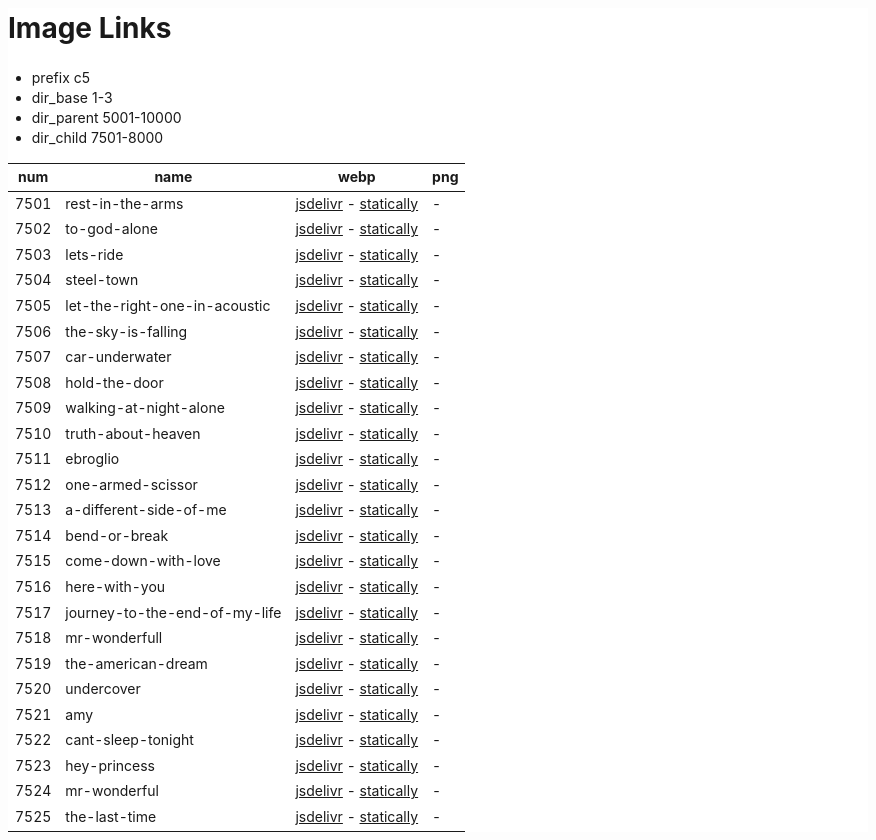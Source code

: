 # Image Links

- prefix c5
- dir_base 1-3
- dir_parent 5001-10000
- dir_child 7501-8000

|  num  | name | webp | png |
|-------|------|------|-----|
|7501|rest-in-the-arms|[jsdelivr](https://cdn.jsdelivr.net/gh/dbchord/c5-1-3/5001-10000/7501-8000/rest-in-the-arms.webp) - [statically](https://cdn.statically.io/gh/dbchord/c5-1-3/i/5001-10000/7501-8000/rest-in-the-arms.webp)| - |
|7502|to-god-alone|[jsdelivr](https://cdn.jsdelivr.net/gh/dbchord/c5-1-3/5001-10000/7501-8000/to-god-alone.webp) - [statically](https://cdn.statically.io/gh/dbchord/c5-1-3/i/5001-10000/7501-8000/to-god-alone.webp)| - |
|7503|lets-ride|[jsdelivr](https://cdn.jsdelivr.net/gh/dbchord/c5-1-3/5001-10000/7501-8000/lets-ride.webp) - [statically](https://cdn.statically.io/gh/dbchord/c5-1-3/i/5001-10000/7501-8000/lets-ride.webp)| - |
|7504|steel-town|[jsdelivr](https://cdn.jsdelivr.net/gh/dbchord/c5-1-3/5001-10000/7501-8000/steel-town.webp) - [statically](https://cdn.statically.io/gh/dbchord/c5-1-3/i/5001-10000/7501-8000/steel-town.webp)| - |
|7505|let-the-right-one-in-acoustic|[jsdelivr](https://cdn.jsdelivr.net/gh/dbchord/c5-1-3/5001-10000/7501-8000/let-the-right-one-in-acoustic.webp) - [statically](https://cdn.statically.io/gh/dbchord/c5-1-3/i/5001-10000/7501-8000/let-the-right-one-in-acoustic.webp)| - |
|7506|the-sky-is-falling|[jsdelivr](https://cdn.jsdelivr.net/gh/dbchord/c5-1-3/5001-10000/7501-8000/the-sky-is-falling.webp) - [statically](https://cdn.statically.io/gh/dbchord/c5-1-3/i/5001-10000/7501-8000/the-sky-is-falling.webp)| - |
|7507|car-underwater|[jsdelivr](https://cdn.jsdelivr.net/gh/dbchord/c5-1-3/5001-10000/7501-8000/car-underwater.webp) - [statically](https://cdn.statically.io/gh/dbchord/c5-1-3/i/5001-10000/7501-8000/car-underwater.webp)| - |
|7508|hold-the-door|[jsdelivr](https://cdn.jsdelivr.net/gh/dbchord/c5-1-3/5001-10000/7501-8000/hold-the-door.webp) - [statically](https://cdn.statically.io/gh/dbchord/c5-1-3/i/5001-10000/7501-8000/hold-the-door.webp)| - |
|7509|walking-at-night-alone|[jsdelivr](https://cdn.jsdelivr.net/gh/dbchord/c5-1-3/5001-10000/7501-8000/walking-at-night-alone.webp) - [statically](https://cdn.statically.io/gh/dbchord/c5-1-3/i/5001-10000/7501-8000/walking-at-night-alone.webp)| - |
|7510|truth-about-heaven|[jsdelivr](https://cdn.jsdelivr.net/gh/dbchord/c5-1-3/5001-10000/7501-8000/truth-about-heaven.webp) - [statically](https://cdn.statically.io/gh/dbchord/c5-1-3/i/5001-10000/7501-8000/truth-about-heaven.webp)| - |
|7511|ebroglio|[jsdelivr](https://cdn.jsdelivr.net/gh/dbchord/c5-1-3/5001-10000/7501-8000/ebroglio.webp) - [statically](https://cdn.statically.io/gh/dbchord/c5-1-3/i/5001-10000/7501-8000/ebroglio.webp)| - |
|7512|one-armed-scissor|[jsdelivr](https://cdn.jsdelivr.net/gh/dbchord/c5-1-3/5001-10000/7501-8000/one-armed-scissor.webp) - [statically](https://cdn.statically.io/gh/dbchord/c5-1-3/i/5001-10000/7501-8000/one-armed-scissor.webp)| - |
|7513|a-different-side-of-me|[jsdelivr](https://cdn.jsdelivr.net/gh/dbchord/c5-1-3/5001-10000/7501-8000/a-different-side-of-me.webp) - [statically](https://cdn.statically.io/gh/dbchord/c5-1-3/i/5001-10000/7501-8000/a-different-side-of-me.webp)| - |
|7514|bend-or-break|[jsdelivr](https://cdn.jsdelivr.net/gh/dbchord/c5-1-3/5001-10000/7501-8000/bend-or-break.webp) - [statically](https://cdn.statically.io/gh/dbchord/c5-1-3/i/5001-10000/7501-8000/bend-or-break.webp)| - |
|7515|come-down-with-love|[jsdelivr](https://cdn.jsdelivr.net/gh/dbchord/c5-1-3/5001-10000/7501-8000/come-down-with-love.webp) - [statically](https://cdn.statically.io/gh/dbchord/c5-1-3/i/5001-10000/7501-8000/come-down-with-love.webp)| - |
|7516|here-with-you|[jsdelivr](https://cdn.jsdelivr.net/gh/dbchord/c5-1-3/5001-10000/7501-8000/here-with-you.webp) - [statically](https://cdn.statically.io/gh/dbchord/c5-1-3/i/5001-10000/7501-8000/here-with-you.webp)| - |
|7517|journey-to-the-end-of-my-life|[jsdelivr](https://cdn.jsdelivr.net/gh/dbchord/c5-1-3/5001-10000/7501-8000/journey-to-the-end-of-my-life.webp) - [statically](https://cdn.statically.io/gh/dbchord/c5-1-3/i/5001-10000/7501-8000/journey-to-the-end-of-my-life.webp)| - |
|7518|mr-wonderfull|[jsdelivr](https://cdn.jsdelivr.net/gh/dbchord/c5-1-3/5001-10000/7501-8000/mr-wonderfull.webp) - [statically](https://cdn.statically.io/gh/dbchord/c5-1-3/i/5001-10000/7501-8000/mr-wonderfull.webp)| - |
|7519|the-american-dream|[jsdelivr](https://cdn.jsdelivr.net/gh/dbchord/c5-1-3/5001-10000/7501-8000/the-american-dream.webp) - [statically](https://cdn.statically.io/gh/dbchord/c5-1-3/i/5001-10000/7501-8000/the-american-dream.webp)| - |
|7520|undercover|[jsdelivr](https://cdn.jsdelivr.net/gh/dbchord/c5-1-3/5001-10000/7501-8000/undercover.webp) - [statically](https://cdn.statically.io/gh/dbchord/c5-1-3/i/5001-10000/7501-8000/undercover.webp)| - |
|7521|amy|[jsdelivr](https://cdn.jsdelivr.net/gh/dbchord/c5-1-3/5001-10000/7501-8000/amy.webp) - [statically](https://cdn.statically.io/gh/dbchord/c5-1-3/i/5001-10000/7501-8000/amy.webp)| - |
|7522|cant-sleep-tonight|[jsdelivr](https://cdn.jsdelivr.net/gh/dbchord/c5-1-3/5001-10000/7501-8000/cant-sleep-tonight.webp) - [statically](https://cdn.statically.io/gh/dbchord/c5-1-3/i/5001-10000/7501-8000/cant-sleep-tonight.webp)| - |
|7523|hey-princess|[jsdelivr](https://cdn.jsdelivr.net/gh/dbchord/c5-1-3/5001-10000/7501-8000/hey-princess.webp) - [statically](https://cdn.statically.io/gh/dbchord/c5-1-3/i/5001-10000/7501-8000/hey-princess.webp)| - |
|7524|mr-wonderful|[jsdelivr](https://cdn.jsdelivr.net/gh/dbchord/c5-1-3/5001-10000/7501-8000/mr-wonderful.webp) - [statically](https://cdn.statically.io/gh/dbchord/c5-1-3/i/5001-10000/7501-8000/mr-wonderful.webp)| - |
|7525|the-last-time|[jsdelivr](https://cdn.jsdelivr.net/gh/dbchord/c5-1-3/5001-10000/7501-8000/the-last-time.webp) - [statically](https://cdn.statically.io/gh/dbchord/c5-1-3/i/5001-10000/7501-8000/the-last-time.webp)| - |